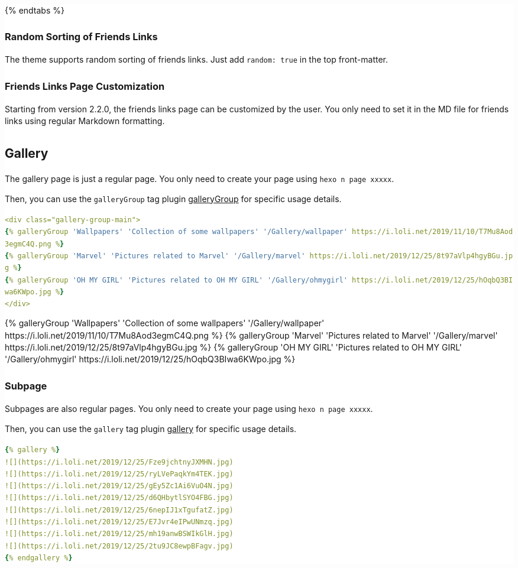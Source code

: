 

{% endtabs %}

### Random Sorting of Friends Links

The theme supports random sorting of friends links. Just add `random: true` in the top front-matter.

### Friends Links Page Customization

Starting from version 2.2.0, the friends links page can be customized by the user. You only need to set it in the MD file for friends links using regular Markdown formatting.

## Gallery

The gallery page is just a regular page. You only need to create your page using `hexo n page xxxxx`.

Then, you can use the `galleryGroup` tag plugin [galleryGroup](https://butterfly.js.org/posts/4aa8abbe/#Gallery%E7%9B%B8%E5%86%8A%E5%9C%96%E5%BA%AB) for specific usage details.

```yaml
<div class="gallery-group-main">
{% galleryGroup 'Wallpapers' 'Collection of some wallpapers' '/Gallery/wallpaper' https://i.loli.net/2019/11/10/T7Mu8Aod3egmC4Q.png %}
{% galleryGroup 'Marvel' 'Pictures related to Marvel' '/Gallery/marvel' https://i.loli.net/2019/12/25/8t97aVlp4hgyBGu.jpg %}
{% galleryGroup 'OH MY GIRL' 'Pictures related to OH MY GIRL' '/Gallery/ohmygirl' https://i.loli.net/2019/12/25/hOqbQ3BIwa6KWpo.jpg %}
</div>
```

<div class="gallery-group-main">
{% galleryGroup 'Wallpapers' 'Collection of some wallpapers' '/Gallery/wallpaper' https://i.loli.net/2019/11/10/T7Mu8Aod3egmC4Q.png %}
{% galleryGroup 'Marvel' 'Pictures related to Marvel' '/Gallery/marvel' https://i.loli.net/2019/12/25/8t97aVlp4hgyBGu.jpg %}
{% galleryGroup 'OH MY GIRL' 'Pictures related to OH MY GIRL' '/Gallery/ohmygirl' https://i.loli.net/2019/12/25/hOqbQ3BIwa6KWpo.jpg %}
</div>

### Subpage

Subpages are also regular pages. You only need to create your page using `hexo n page xxxxx`.

Then, you can use the `gallery` tag plugin [gallery](/posts/4aa8abbe/#Gallery%E7%9B%B8%E5%86%8A) for specific usage details.

```yaml
{% gallery %}
![](https://i.loli.net/2019/12/25/Fze9jchtnyJXMHN.jpg)
![](https://i.loli.net/2019/12/25/ryLVePaqkYm4TEK.jpg)
![](https://i.loli.net/2019/12/25/gEy5Zc1Ai6VuO4N.jpg)
![](https://i.loli.net/2019/12/25/d6QHbytlSYO4FBG.jpg)
![](https://i.loli.net/2019/12/25/6nepIJ1xTgufatZ.jpg)
![](https://i.loli.net/2019/12/25/E7Jvr4eIPwUNmzq.jpg)
![](https://i.loli.net/2019/12/25/mh19anwBSWIkGlH.jpg)
![](https://i.loli.net/2019/12/25/2tu9JC8ewpBFagv.jpg)
{% endgallery %}
```
